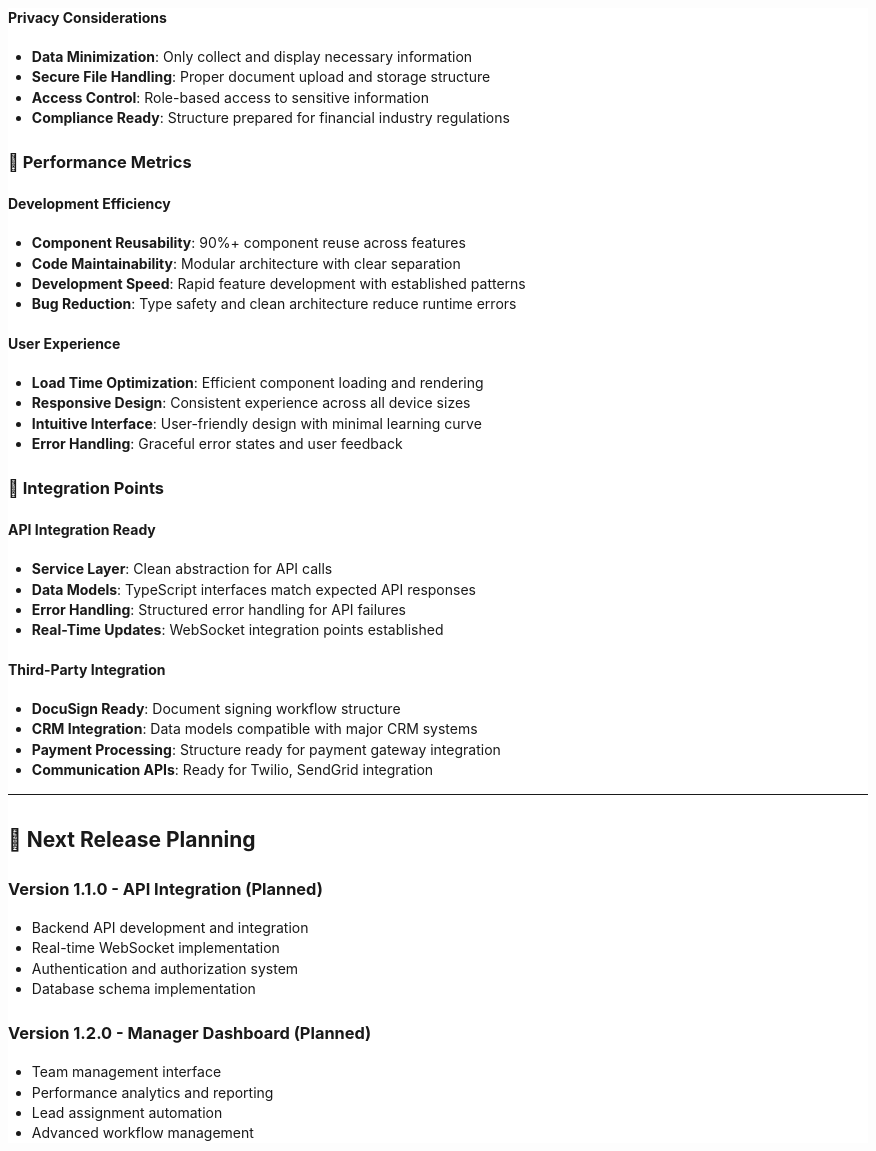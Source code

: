 #### **Privacy Considerations**
- **Data Minimization**: Only collect and display necessary information
- **Secure File Handling**: Proper document upload and storage structure
- **Access Control**: Role-based access to sensitive information
- **Compliance Ready**: Structure prepared for financial industry regulations

### 🚀 **Performance Metrics**

#### **Development Efficiency**
- **Component Reusability**: 90%+ component reuse across features
- **Code Maintainability**: Modular architecture with clear separation
- **Development Speed**: Rapid feature development with established patterns
- **Bug Reduction**: Type safety and clean architecture reduce runtime errors

#### **User Experience**
- **Load Time Optimization**: Efficient component loading and rendering
- **Responsive Design**: Consistent experience across all device sizes
- **Intuitive Interface**: User-friendly design with minimal learning curve
- **Error Handling**: Graceful error states and user feedback

### 🔄 **Integration Points**

#### **API Integration Ready**
- **Service Layer**: Clean abstraction for API calls
- **Data Models**: TypeScript interfaces match expected API responses
- **Error Handling**: Structured error handling for API failures
- **Real-Time Updates**: WebSocket integration points established

#### **Third-Party Integration**
- **DocuSign Ready**: Document signing workflow structure
- **CRM Integration**: Data models compatible with major CRM systems
- **Payment Processing**: Structure ready for payment gateway integration
- **Communication APIs**: Ready for Twilio, SendGrid integration

---

## 🎯 **Next Release Planning**

### **Version 1.1.0 - API Integration** (Planned)
- Backend API development and integration
- Real-time WebSocket implementation
- Authentication and authorization system
- Database schema implementation

### **Version 1.2.0 - Manager Dashboard** (Planned)
- Team management interface
- Performance analytics and reporting
- Lead assignment automation
- Advanced workflow management
